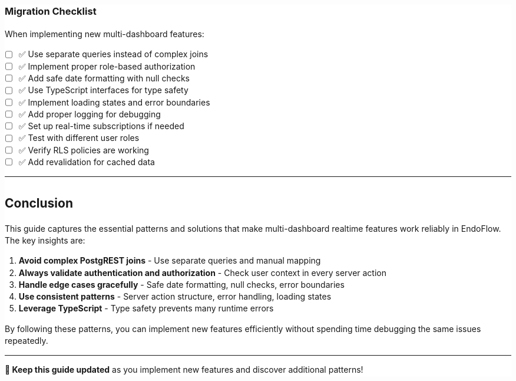 ### Migration Checklist

When implementing new multi-dashboard features:

- [ ] ✅ Use separate queries instead of complex joins
- [ ] ✅ Implement proper role-based authorization
- [ ] ✅ Add safe date formatting with null checks
- [ ] ✅ Use TypeScript interfaces for type safety
- [ ] ✅ Implement loading states and error boundaries
- [ ] ✅ Add proper logging for debugging
- [ ] ✅ Set up real-time subscriptions if needed
- [ ] ✅ Test with different user roles
- [ ] ✅ Verify RLS policies are working
- [ ] ✅ Add revalidation for cached data

---

## Conclusion

This guide captures the essential patterns and solutions that make multi-dashboard realtime features work reliably in EndoFlow. The key insights are:

1. **Avoid complex PostgREST joins** - Use separate queries and manual mapping
2. **Always validate authentication and authorization** - Check user context in every server action
3. **Handle edge cases gracefully** - Safe date formatting, null checks, error boundaries
4. **Use consistent patterns** - Server action structure, error handling, loading states
5. **Leverage TypeScript** - Type safety prevents many runtime errors

By following these patterns, you can implement new features efficiently without spending time debugging the same issues repeatedly.

---

**📝 Keep this guide updated** as you implement new features and discover additional patterns!